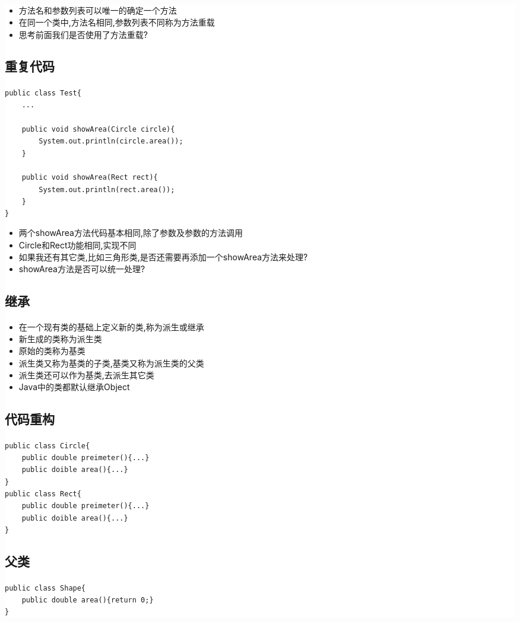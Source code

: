 
-   方法名和参数列表可以唯一的确定一个方法
-   在同一个类中,方法名相同,参数列表不同称为方法重载
-   思考前面我们是否使用了方法重载?

## 重复代码


``` {.java}
public class Test{
    ...

    public void showArea(Circle circle){
        System.out.println(circle.area());
    }

    public void showArea(Rect rect){
        System.out.println(rect.area());
    }
}
```

-   两个showArea方法代码基本相同,除了参数及参数的方法调用
-   Circle和Rect功能相同,实现不同
-   如果我还有其它类,比如三角形类,是否还需要再添加一个showArea方法来处理?
-   showArea方法是否可以统一处理?

## 继承

-   在一个现有类的基础上定义新的类,称为派生或继承
-   新生成的类称为派生类
-   原始的类称为基类
-   派生类又称为基类的子类,基类又称为派生类的父类
-   派生类还可以作为基类,去派生其它类
-   Java中的类都默认继承Object

## 代码重构


``` {.java}
public class Circle{
    public double preimeter(){...}
    public doible area(){...}
}
public class Rect{
    public double preimeter(){...}
    public doible area(){...}
}
```

## 父类

``` {.java}
public class Shape{
    public double area(){return 0;}
}
```
